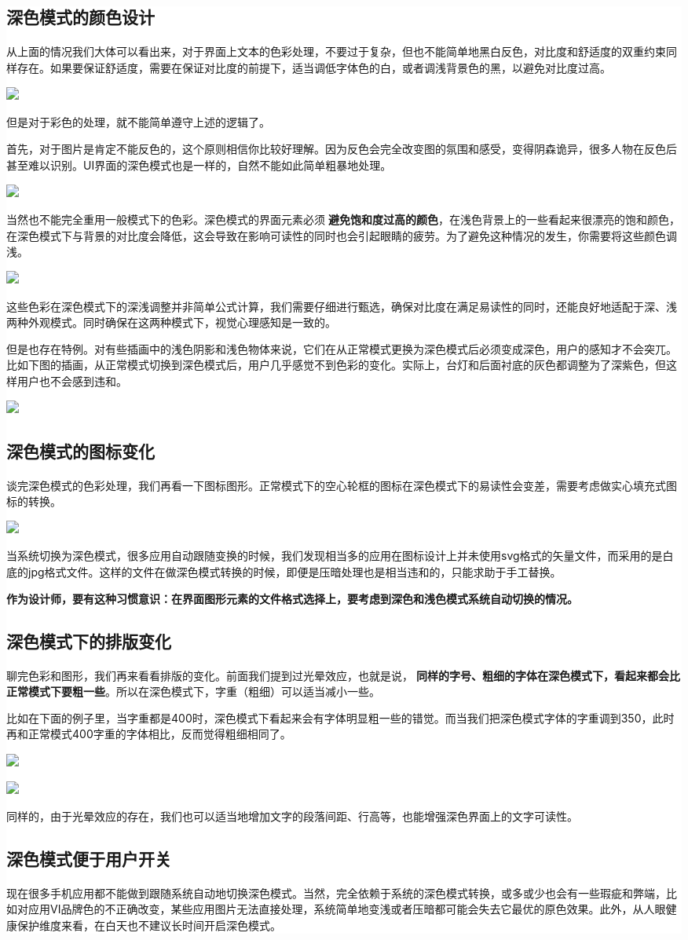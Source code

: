 ## 深色模式的颜色设计

从上面的情况我们大体可以看出来，对于界面上文本的色彩处理，不要过于复杂，但也不能简单地黑白反色，对比度和舒适度的双重约束同样存在。如果要保证舒适度，需要在保证对比度的前提下，适当调低字体色的白，或者调浅背景色的黑，以避免对比度过高。

![](https://static001.geekbang.org/resource/image/17/8e/176569f7bd2053474d989232eca2398e.png?wh=1024*909)

但是对于彩色的处理，就不能简单遵守上述的逻辑了。

首先，对于图片是肯定不能反色的，这个原则相信你比较好理解。因为反色会完全改变图的氛围和感受，变得阴森诡异，很多人物在反色后甚至难以识别。UI界面的深色模式也是一样的，自然不能如此简单粗暴地处理。

![](https://static001.geekbang.org/resource/image/c5/66/c551ee0630d8d9ffb56a00fc2cd25d66.jpg?wh=1920*698)

当然也不能完全重用一般模式下的色彩。深色模式的界面元素必须 **避免饱和度过高的颜色**，在浅色背景上的一些看起来很漂亮的饱和颜色，在深色模式下与背景的对比度会降低，这会导致在影响可读性的同时也会引起眼睛的疲劳。为了避免这种情况的发生，你需要将这些颜色调浅。

![](https://static001.geekbang.org/resource/image/8a/b1/8a290a890ab61efa1727a1c33105e8b1.png?wh=1920*415)

这些色彩在深色模式下的深浅调整并非简单公式计算，我们需要仔细进行甄选，确保对比度在满足易读性的同时，还能良好地适配于深、浅两种外观模式。同时确保在这两种模式下，视觉心理感知是一致的。

但是也存在特例。对有些插画中的浅色阴影和浅色物体来说，它们在从正常模式更换为深色模式后必须变成深色，用户的感知才不会突兀。比如下图的插画，从正常模式切换到深色模式后，用户几乎感觉不到色彩的变化。实际上，台灯和后面衬底的灰色都调整为了深紫色，但这样用户也不会感到违和。

![](https://static001.geekbang.org/resource/image/e7/60/e73c017d933991f9998db3e123d25860.jpg?wh=1600*1120)

## 深色模式的图标变化

谈完深色模式的色彩处理，我们再看一下图标图形。正常模式下的空心轮框的图标在深色模式下的易读性会变差，需要考虑做实心填充式图标的转换。

![](https://static001.geekbang.org/resource/image/fa/00/fafyyc1c1277d45fe94d332d17826300.gif?wh=1440*656)

当系统切换为深色模式，很多应用自动跟随变换的时候，我们发现相当多的应用在图标设计上并未使用svg格式的矢量文件，而采用的是白底的jpg格式文件。这样的文件在做深色模式转换的时候，即便是压暗处理也是相当违和的，只能求助于手工替换。

**作为设计师，要有这种习惯意识：在界面图形元素的文件格式选择上，要考虑到深色和浅色模式系统自动切换的情况。**

## 深色模式下的排版变化

聊完色彩和图形，我们再来看看排版的变化。前面我们提到过光晕效应，也就是说， **同样的字号、粗细的字体在深色模式下，看起来都会比正常模式下要粗一些**。所以在深色模式下，字重（粗细）可以适当减小一些。

比如在下面的例子里，当字重都是400时，深色模式下看起来会有字体明显粗一些的错觉。而当我们把深色模式字体的字重调到350，此时再和正常模式400字重的字体相比，反而觉得粗细相同了。

![](https://static001.geekbang.org/resource/image/b1/9f/b1f5db4f1375657c636425fc4b747e9f.png?wh=1920*808)

![](https://static001.geekbang.org/resource/image/a7/03/a71b0e981947ae29d8913b0e51a05103.png?wh=1920*721)

同样的，由于光晕效应的存在，我们也可以适当地增加文字的段落间距、行高等，也能增强深色界面上的文字可读性。

## 深色模式便于用户开关

现在很多手机应用都不能做到跟随系统自动地切换深色模式。当然，完全依赖于系统的深色模式转换，或多或少也会有一些瑕疵和弊端，比如对应用VI品牌色的不正确改变，某些应用图片无法直接处理，系统简单地变浅或者压暗都可能会失去它最优的原色效果。此外，从人眼健康保护维度来看，在白天也不建议长时间开启深色模式。
